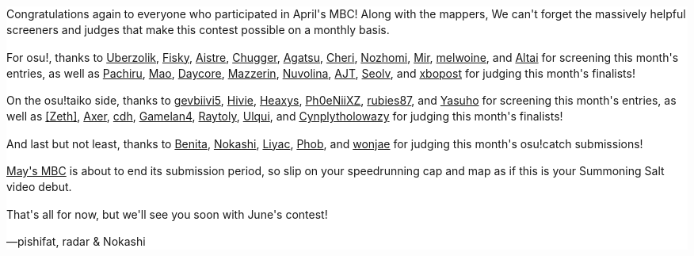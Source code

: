 Congratulations again to everyone who participated in April's MBC! Along with the mappers, We can't forget the massively helpful screeners and judges that make this contest possible on a monthly basis.

For osu!, thanks to [Uberzolik](https://osu.ppy.sh/users/1314547), [Fisky](https://osu.ppy.sh/users/8352623), [Aistre](https://osu.ppy.sh/users/4879380), [Chugger](https://osu.ppy.sh/users/4491713), [Agatsu](https://osu.ppy.sh/users/5579871), [Cheri](https://osu.ppy.sh/users/5226970), [Nozhomi](https://osu.ppy.sh/users/2716981), [Mir](https://osu.ppy.sh/users/8688812), [melwoine](https://osu.ppy.sh/users/12091109), and [Altai](https://osu.ppy.sh/users/5745865) for screening this month's entries, as well as [Pachiru](https://osu.ppy.sh/users/2850983), [Mao](https://osu.ppy.sh/users/2204515), [Daycore](https://osu.ppy.sh/users/5596337), [Mazzerin](https://osu.ppy.sh/users/2942381), [Nuvolina](https://osu.ppy.sh/users/10974170), [AJT](https://osu.ppy.sh/users/3181083), [Seolv](https://osu.ppy.sh/users/8067876), and [xbopost](https://osu.ppy.sh/users/6842421) for judging this month's finalists!

On the osu!taiko side, thanks to [gevbiivi5](https://osu.ppy.sh/users/7140680), [Hivie](https://osu.ppy.sh/users/14102976), [Heaxys](https://osu.ppy.sh/users/5671417), [Ph0eNiiXZ](https://osu.ppy.sh/users/9463721), [rubies87](https://osu.ppy.sh/users/4949934), and [Yasuho](https://osu.ppy.sh/users/8458835) for screening this month's entries, as well as [[Zeth]](https://osu.ppy.sh/users/9912966), [Axer](https://osu.ppy.sh/users/7299864), [cdh](https://osu.ppy.sh/users/2403621), [Gamelan4](https://osu.ppy.sh/users/9856910), [Raytoly](https://osu.ppy.sh/users/8121109), [Ulqui](https://osu.ppy.sh/users/1263669), and [Cynplytholowazy](https://osu.ppy.sh/users/3901754) for judging this month's finalists!

And last but not least, thanks to [Benita](https://osu.ppy.sh/users/4023183), [Nokashi](https://osu.ppy.sh/users/5431196), [Liyac](https://osu.ppy.sh/users/4994598), [Phob](https://osu.ppy.sh/users/6069462), and [wonjae](https://osu.ppy.sh/users/5032045) for judging this month's osu!catch submissions!

[May's MBC](https://osu.ppy.sh/home/news/2021-05-09-monthly-beatmapping-contest-may-2021) is about to end its submission period, so slip on your speedrunning cap and map as if this is your Summoning Salt video debut.

That's all for now, but we'll see you soon with June's contest!

—pishifat, radar & Nokashi
